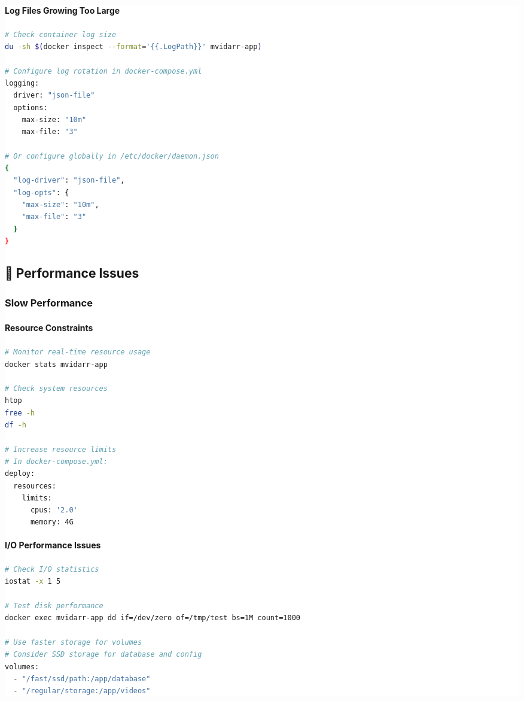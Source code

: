 #### Log Files Growing Too Large
```bash
# Check container log size
du -sh $(docker inspect --format='{{.LogPath}}' mvidarr-app)

# Configure log rotation in docker-compose.yml
logging:
  driver: "json-file"
  options:
    max-size: "10m"
    max-file: "3"

# Or configure globally in /etc/docker/daemon.json
{
  "log-driver": "json-file",
  "log-opts": {
    "max-size": "10m",
    "max-file": "3"
  }
}
```

## 🔧 Performance Issues

### Slow Performance

#### Resource Constraints
```bash
# Monitor real-time resource usage
docker stats mvidarr-app

# Check system resources
htop
free -h
df -h

# Increase resource limits
# In docker-compose.yml:
deploy:
  resources:
    limits:
      cpus: '2.0'
      memory: 4G
```

#### I/O Performance Issues
```bash
# Check I/O statistics
iostat -x 1 5

# Test disk performance
docker exec mvidarr-app dd if=/dev/zero of=/tmp/test bs=1M count=1000

# Use faster storage for volumes
# Consider SSD storage for database and config
volumes:
  - "/fast/ssd/path:/app/database"
  - "/regular/storage:/app/videos"
```
